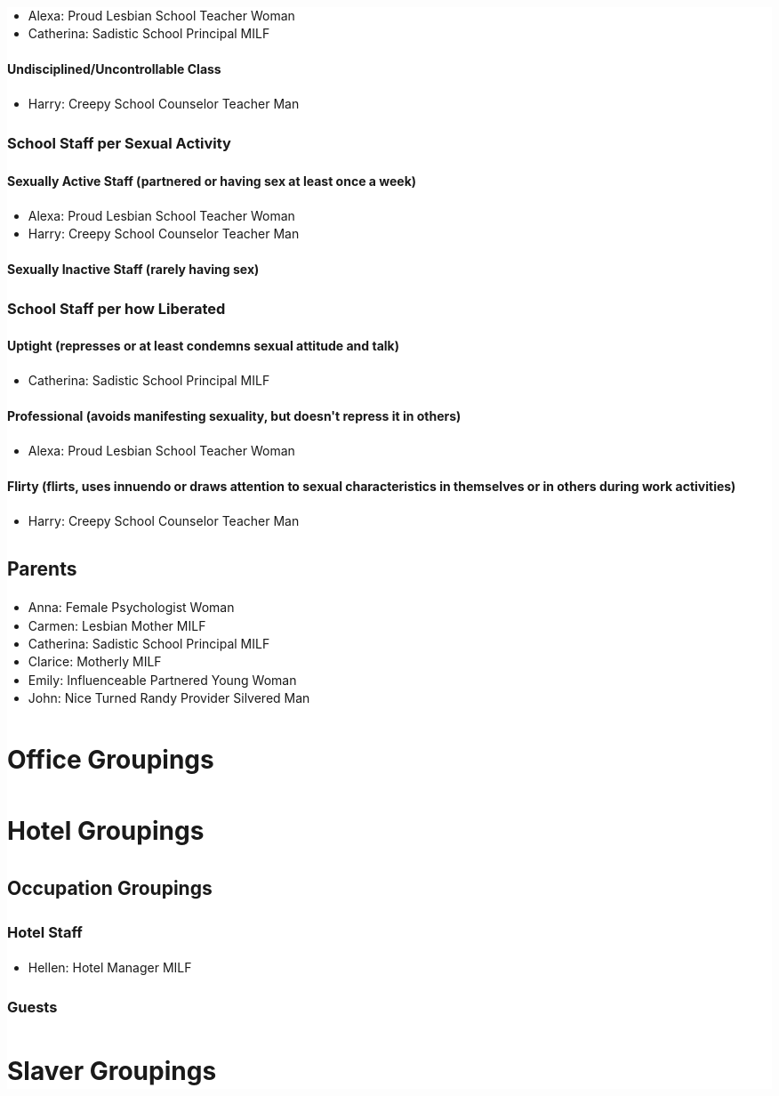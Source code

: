 - Alexa: Proud Lesbian School Teacher Woman
- Catherina: Sadistic School Principal MILF
#### Undisciplined/Uncontrollable Class
- Harry: Creepy School Counselor Teacher Man
### School Staff per Sexual Activity
#### Sexually Active Staff (partnered or having sex at least once a week)
- Alexa: Proud Lesbian School Teacher Woman
- Harry: Creepy School Counselor Teacher Man
#### Sexually Inactive Staff (rarely having sex)
### School Staff per how Liberated
#### Uptight (represses or at least condemns sexual attitude and talk)
- Catherina: Sadistic School Principal MILF
#### Professional (avoids manifesting sexuality, but doesn't repress it in others)
- Alexa: Proud Lesbian School Teacher Woman
#### Flirty (flirts, uses innuendo or draws attention to sexual characteristics in themselves or in others during work activities)
- Harry: Creepy School Counselor Teacher Man
## Parents
- Anna: Female Psychologist Woman
- Carmen: Lesbian Mother MILF
- Catherina: Sadistic School Principal MILF
- Clarice: Motherly MILF
- Emily: Influenceable Partnered Young Woman
- John: Nice Turned Randy Provider Silvered Man

# Office Groupings

# Hotel Groupings
## Occupation Groupings
### Hotel Staff
- Hellen: Hotel Manager MILF
### Guests

# Slaver Groupings

